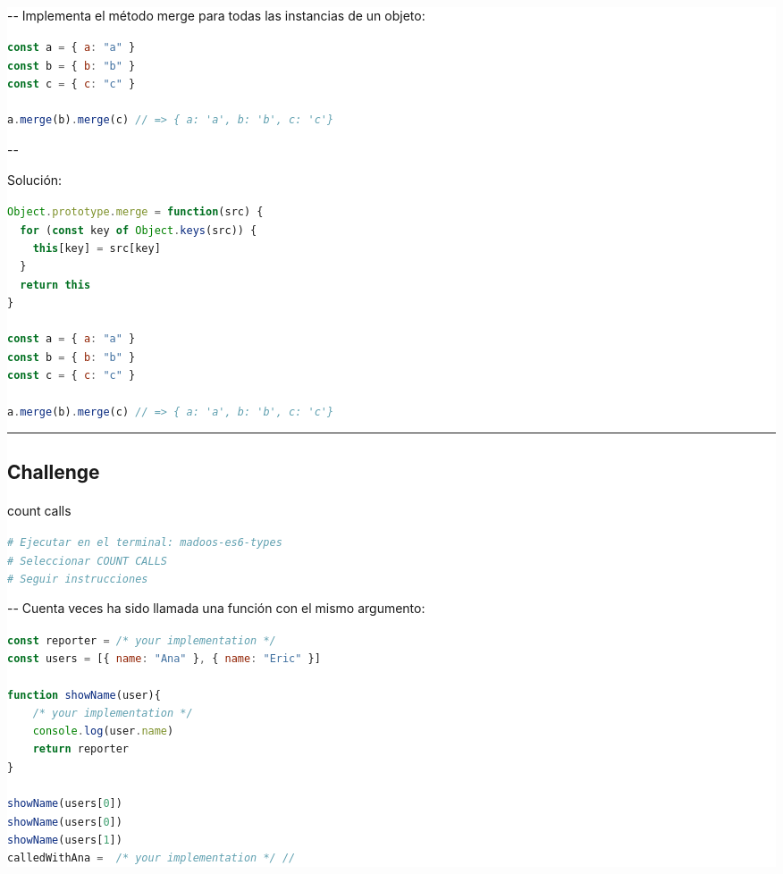 --
Implementa el método merge para todas las instancias de un objeto:

```javascript
const a = { a: "a" }
const b = { b: "b" }
const c = { c: "c" }

a.merge(b).merge(c) // => { a: 'a', b: 'b', c: 'c'}
```

--

Solución:

```javascript
Object.prototype.merge = function(src) {
  for (const key of Object.keys(src)) {
    this[key] = src[key]
  }
  return this
}

const a = { a: "a" }
const b = { b: "b" }
const c = { c: "c" }

a.merge(b).merge(c) // => { a: 'a', b: 'b', c: 'c'}
```

---
## Challenge

count calls

```bash
# Ejecutar en el terminal: madoos-es6-types
# Seleccionar COUNT CALLS
# Seguir instrucciones
```

--
Cuenta veces ha sido llamada una función con el mismo argumento:

```javascript
const reporter = /* your implementation */
const users = [{ name: "Ana" }, { name: "Eric" }]

function showName(user){
    /* your implementation */
    console.log(user.name)
    return reporter
}

showName(users[0])
showName(users[0])
showName(users[1])
calledWithAna =  /* your implementation */ //
```
